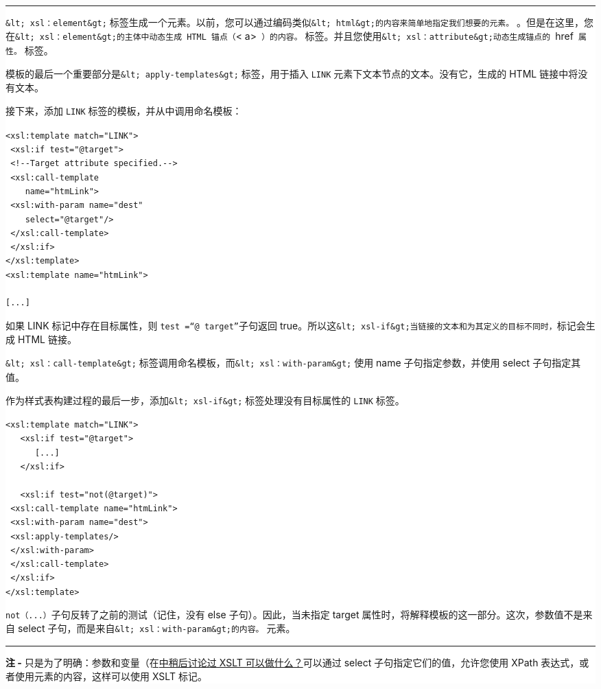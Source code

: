 * * *

`&lt; xsl：element&gt;` 标签生成一个元素。以前，您可以通过编码类似`&lt; html&gt;的内容来简单地指定我们想要的元素。` 。但是在这里，您在`&lt; xsl：element&gt;的主体中动态生成 HTML 锚点（`&lt; a&gt;` ）的内容。` 标签。并且您使用`&lt; xsl：attribute&gt;动态生成锚点的 `href` 属性。` 标签。

模板的最后一个重要部分是`&lt; apply-templates&gt;` 标签，用于插入 `LINK` 元素下文本节点的文本。没有它，生成的 HTML 链接中将没有文本。

接下来，添加 `LINK` 标签的模板，并从中调用命名模板：

```
<xsl:template match="LINK">
 <xsl:if test="@target">
 <!--Target attribute specified.-->
 <xsl:call-template 
    name="htmLink">
 <xsl:with-param name="dest" 
    select="@target"/> 
 </xsl:call-template>
 </xsl:if>
</xsl:template>
<xsl:template name="htmLink">

[...]

```

如果 LINK 标记中存在目标属性，则 `test =“@ target”`子句返回 true。所以这`&lt; xsl-if&gt;当链接的文本和为其定义的目标不同时，`标记会生成 HTML 链接。

`&lt; xsl：call-template&gt;` 标签调用命名模板，而`&lt; xsl：with-param&gt;` 使用 name 子句指定参数，并使用 select 子句指定其值。

作为样式表构建过程的最后一步，添加`&lt; xsl-if&gt;` 标签处理没有目标属性的 `LINK` 标签。

```
<xsl:template match="LINK">
   <xsl:if test="@target">
      [...]
   </xsl:if>

   <xsl:if test="not(@target)">
 <xsl:call-template name="htmLink">
 <xsl:with-param name="dest">
 <xsl:apply-templates/>
 </xsl:with-param>
 </xsl:call-template>
 </xsl:if>
</xsl:template>

```

`not（...）`子句反转了之前的测试（记住，没有 else 子句）。因此，当未指定 target 属性时，将解释模板的这一部分。这次，参数值不是来自 select 子句，而是来自`&lt; xsl：with-param&gt;的内容。` 元素。

* * *

**注 -** 只是为了明确：参数和变量（在[中稍后讨论过 XSLT 可以做什么？](#ggyut)可以通过 select 子句指定它们的值，允许您使用 XPath 表达式，或者使用元素的内容，这样可以使用 XSLT 标记。
